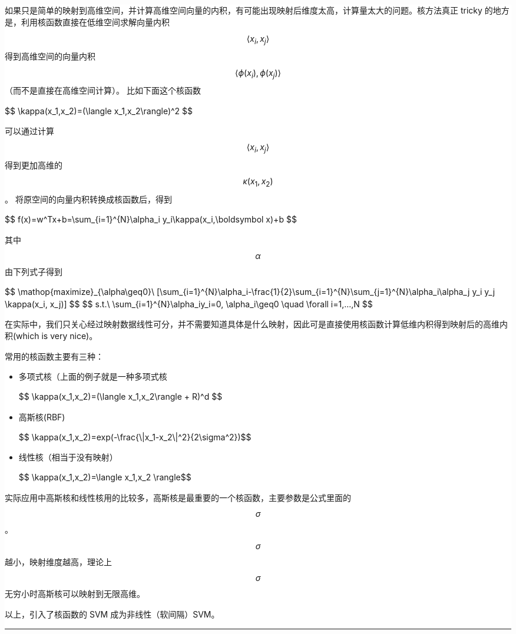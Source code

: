 如果只是简单的映射到高维空间，并计算高维空间向量的内积，有可能出现映射后维度太高，计算量太大的问题。核方法真正 tricky 的地方是，利用核函数直接在低维空间求解向量内积 $$ \langle x_i, x_j\rangle $$ 得到高维空间的向量内积 $$ \langle \phi(x_i), \phi(x_j)\rangle $$（而不是直接在高维空间计算）。
比如下面这个核函数


  <div class="formula">
    $$ \kappa(x_1,x_2)=(\langle x_1,x_2\rangle)^2 $$
  </div>


可以通过计算$$ \langle x_i, x_j\rangle $$得到更加高维的$$ \kappa(x_1,x_2) $$。
将原空间的向量内积转换成核函数后，得到


  <div class="formula">
    $$ f(x)=w^Tx+b=\sum_{i=1}^{N}\alpha_i y_i\kappa(x_i,\boldsymbol x)+b $$
  </div>


其中 $$ \alpha $$由下列式子得到


  <div class="formula">
    $$ \mathop{maximize}_{\alpha\geq0}\ [\sum_{i=1}^{N}\alpha_i-\frac{1}{2}\sum_{i=1}^{N}\sum_{j=1}^{N}\alpha_i\alpha_j y_i y_j \kappa(x_i, x_j)] $$
    $$ s.t.\ \sum_{i=1}^{N}\alpha_iy_i=0, \alpha_i\geq0 \quad \forall i=1,...,N $$
  </div>


在实际中，我们只关心经过映射数据线性可分，并不需要知道具体是什么映射，因此可是直接使用核函数计算低维内积得到映射后的高维内积(which is very nice)。

常用的核函数主要有三种：
- 多项式核（上面的例子就是一种多项式核


  <div class="formula">
    $$ \kappa(x_1,x_2)=(\langle x_1,x_2\rangle + R)^d $$
  </div>


- 高斯核(RBF)  


  <div class="formula">
    $$ \kappa(x_1,x_2)=exp(-\frac{\|x_1-x_2\|^2}{2\sigma^2})$$
  </div>


- 线性核（相当于没有映射）


  <div class="formula">
    $$ \kappa(x_1,x_2)=\langle x_1,x_2 \rangle$$
  </div>


实际应用中高斯核和线性核用的比较多，高斯核是最重要的一个核函数，主要参数是公式里面的 $$ \sigma $$。$$ \sigma $$越小，映射维度越高，理论上$$ \sigma $$无穷小时高斯核可以映射到无限高维。

以上，引入了核函数的 SVM 成为非线性（软间隔）SVM。

---
